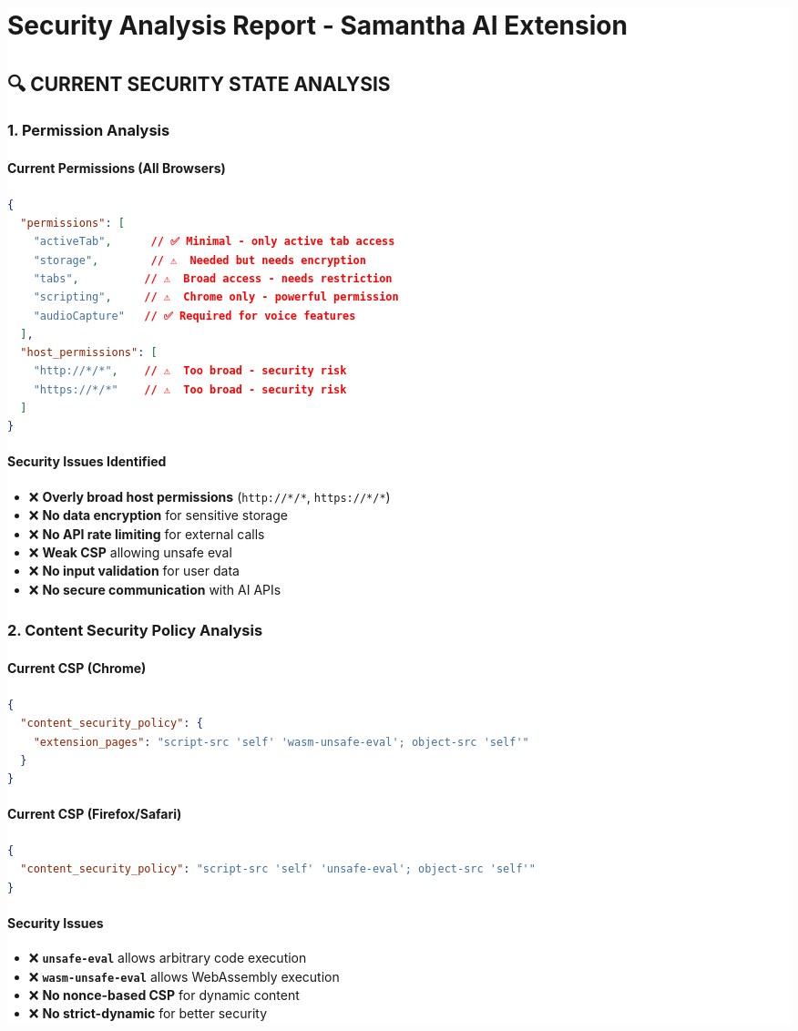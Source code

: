 # Security Analysis Report - Samantha AI Extension

## 🔍 **CURRENT SECURITY STATE ANALYSIS**

### **1. Permission Analysis**

#### **Current Permissions (All Browsers)**
```json
{
  "permissions": [
    "activeTab",      // ✅ Minimal - only active tab access
    "storage",        // ⚠️  Needed but needs encryption
    "tabs",          // ⚠️  Broad access - needs restriction
    "scripting",     // ⚠️  Chrome only - powerful permission
    "audioCapture"   // ✅ Required for voice features
  ],
  "host_permissions": [
    "http://*/*",    // ⚠️  Too broad - security risk
    "https://*/*"    // ⚠️  Too broad - security risk
  ]
}
```

#### **Security Issues Identified**
- ❌ **Overly broad host permissions** (`http://*/*`, `https://*/*`)
- ❌ **No data encryption** for sensitive storage
- ❌ **No API rate limiting** for external calls
- ❌ **Weak CSP** allowing unsafe eval
- ❌ **No input validation** for user data
- ❌ **No secure communication** with AI APIs

### **2. Content Security Policy Analysis**

#### **Current CSP (Chrome)**
```json
{
  "content_security_policy": {
    "extension_pages": "script-src 'self' 'wasm-unsafe-eval'; object-src 'self'"
  }
}
```

#### **Current CSP (Firefox/Safari)**
```json
{
  "content_security_policy": "script-src 'self' 'unsafe-eval'; object-src 'self'"
}
```

#### **Security Issues**
- ❌ **`unsafe-eval`** allows arbitrary code execution
- ❌ **`wasm-unsafe-eval`** allows WebAssembly execution
- ❌ **No nonce-based CSP** for dynamic content
- ❌ **No strict-dynamic** for better security
